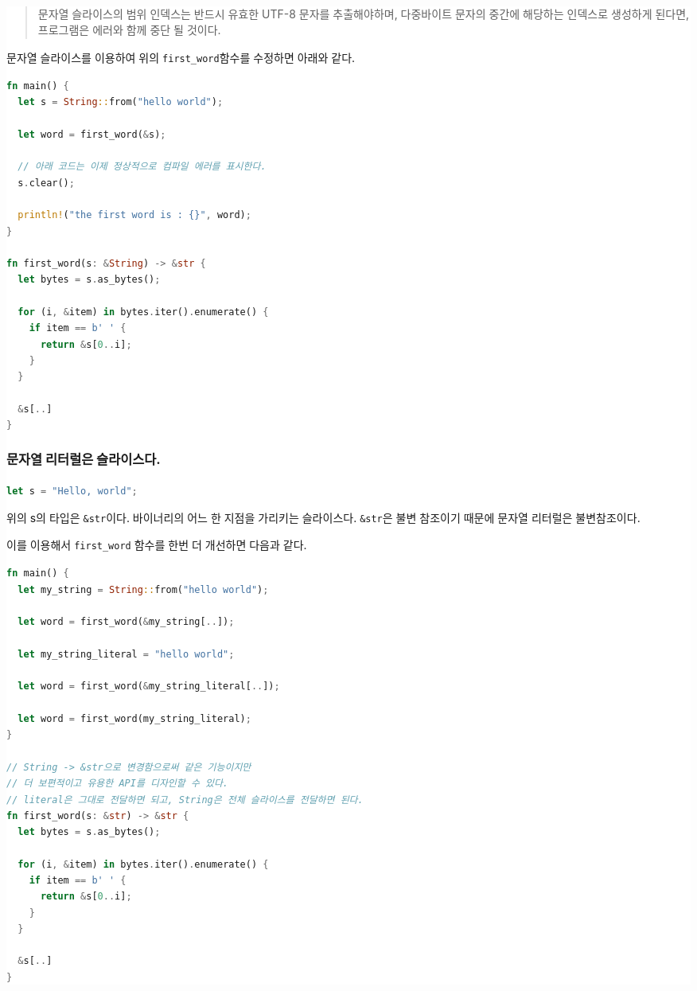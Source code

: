 > 문자열 슬라이스의 범위 인덱스는 반드시 유효한 UTF-8 문자를 추출해야하며, 다중바이트 문자의 중간에 해당하는 인덱스로 생성하게 된다면, 프로그램은 에러와 함께 중단 될 것이다.

문자열 슬라이스를 이용하여 위의 `first_word`함수를 수정하면 아래와 같다.

```rust
fn main() {
  let s = String::from("hello world");

  let word = first_word(&s);

  // 아래 코드는 이제 정상적으로 컴파일 에러를 표시한다.
  s.clear();

  println!("the first word is : {}", word);
}

fn first_word(s: &String) -> &str {
  let bytes = s.as_bytes();

  for (i, &item) in bytes.iter().enumerate() {
    if item == b' ' {
      return &s[0..i];
    }
  }

  &s[..]
}
```

### 문자열 리터럴은 슬라이스다.

```rust
let s = "Hello, world";
```

위의 s의 타입은 `&str`이다. 바이너리의 어느 한 지점을 가리키는 슬라이스다. `&str`은 불변 참조이기 때문에 문자열 리터럴은 불변참조이다.

이를 이용해서 `first_word` 함수를 한번 더 개선하면 다음과 같다.

```rust
fn main() {
  let my_string = String::from("hello world");

  let word = first_word(&my_string[..]);

  let my_string_literal = "hello world";

  let word = first_word(&my_string_literal[..]);

  let word = first_word(my_string_literal);
}

// String -> &str으로 변경함으로써 같은 기능이지만
// 더 보편적이고 유용한 API를 디자인할 수 있다.
// literal은 그대로 전달하면 되고, String은 전체 슬라이스를 전달하면 된다.
fn first_word(s: &str) -> &str {
  let bytes = s.as_bytes();

  for (i, &item) in bytes.iter().enumerate() {
    if item == b' ' {
      return &s[0..i];
    }
  }

  &s[..]
}
```
